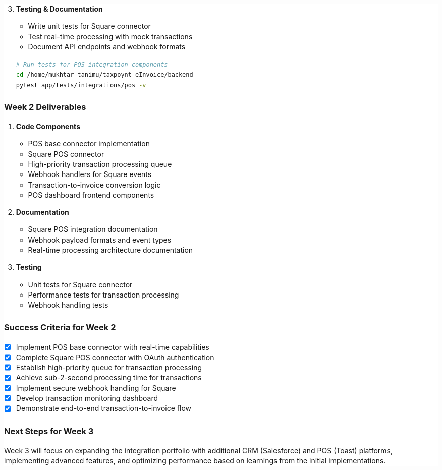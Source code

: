 3. **Testing & Documentation**
   - Write unit tests for Square connector
   - Test real-time processing with mock transactions
   - Document API endpoints and webhook formats
   
   ```bash
   # Run tests for POS integration components
   cd /home/mukhtar-tanimu/taxpoynt-eInvoice/backend
   pytest app/tests/integrations/pos -v
   ```

### Week 2 Deliverables

1. **Code Components**
   - POS base connector implementation
   - Square POS connector
   - High-priority transaction processing queue
   - Webhook handlers for Square events
   - Transaction-to-invoice conversion logic
   - POS dashboard frontend components

2. **Documentation**
   - Square POS integration documentation
   - Webhook payload formats and event types
   - Real-time processing architecture documentation

3. **Testing**
   - Unit tests for Square connector
   - Performance tests for transaction processing
   - Webhook handling tests

### Success Criteria for Week 2

- [x] Implement POS base connector with real-time capabilities
- [x] Complete Square POS connector with OAuth authentication
- [x] Establish high-priority queue for transaction processing
- [x] Achieve sub-2-second processing time for transactions
- [x] Implement secure webhook handling for Square
- [x] Develop transaction monitoring dashboard
- [x] Demonstrate end-to-end transaction-to-invoice flow

### Next Steps for Week 3

Week 3 will focus on expanding the integration portfolio with additional CRM (Salesforce) and POS (Toast) platforms, implementing advanced features, and optimizing performance based on learnings from the initial implementations.
